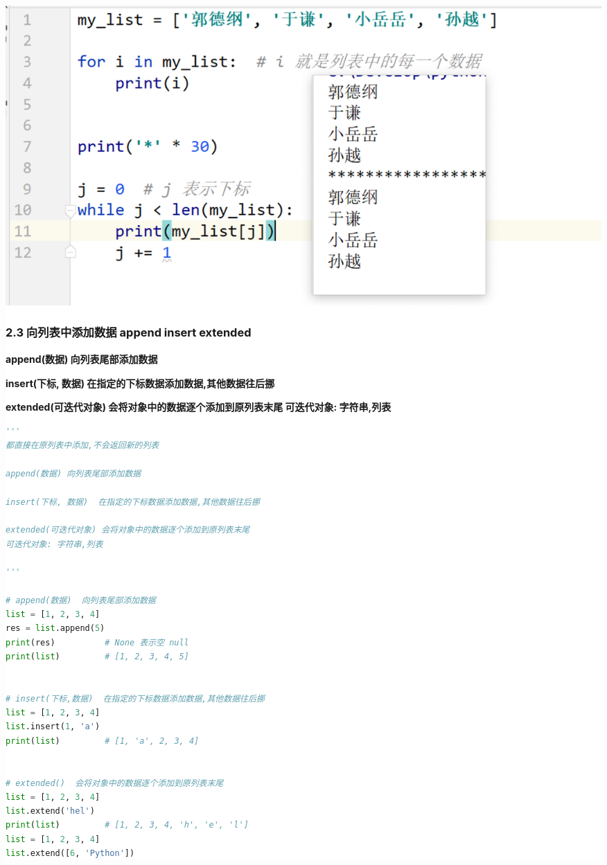 ![image-20200929120821543](day03.assets/image-20200929120821543.png)

### 2.3 向列表中添加数据 append insert extended

**append(数据) 向列表尾部添加数据**

**insert(下标, 数据)  在指定的下标数据添加数据,其他数据往后挪**

**extended(可迭代对象) 会将对象中的数据逐个添加到原列表末尾
可迭代对象: 字符串,列表**

```python
'''
都直接在原列表中添加,不会返回新的列表

append(数据) 向列表尾部添加数据

insert(下标, 数据)  在指定的下标数据添加数据,其他数据往后挪

extended(可迭代对象) 会将对象中的数据逐个添加到原列表末尾
可迭代对象: 字符串,列表

'''

# append(数据)  向列表尾部添加数据
list = [1, 2, 3, 4]
res = list.append(5)
print(res)          # None 表示空 null
print(list)         # [1, 2, 3, 4, 5]


# insert(下标,数据)  在指定的下标数据添加数据,其他数据往后挪
list = [1, 2, 3, 4]
list.insert(1, 'a')
print(list)         # [1, 'a', 2, 3, 4]


# extended()  会将对象中的数据逐个添加到原列表末尾
list = [1, 2, 3, 4]
list.extend('hel')
print(list)         # [1, 2, 3, 4, 'h', 'e', 'l']
list = [1, 2, 3, 4]
list.extend([6, 'Python'])
```